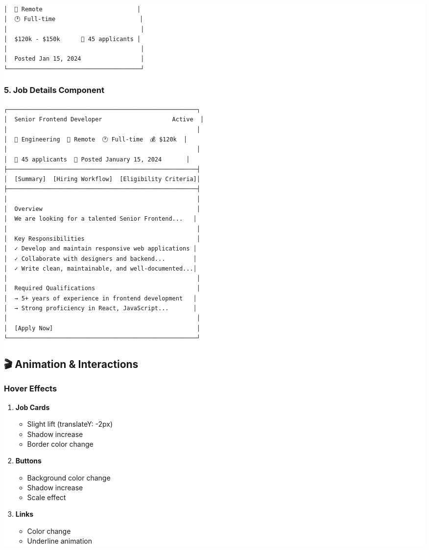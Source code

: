 ```
│  📍 Remote                           │
│  🕐 Full-time                        │
│                                      │
│  $120k - $150k      👥 45 applicants │
│                                      │
│  Posted Jan 15, 2024                 │
└──────────────────────────────────────┘
```

### 5. Job Details Component
```
┌──────────────────────────────────────────────────────┐
│  Senior Frontend Developer                    Active  │
│                                                      │
│  💼 Engineering  📍 Remote  🕐 Full-time  💰 $120k  │
│                                                      │
│  👥 45 applicants  📅 Posted January 15, 2024       │
├──────────────────────────────────────────────────────┤
│  [Summary]  [Hiring Workflow]  [Eligibility Criteria]│
├──────────────────────────────────────────────────────┤
│                                                      │
│  Overview                                            │
│  We are looking for a talented Senior Frontend...   │
│                                                      │
│  Key Responsibilities                                │
│  ✓ Develop and maintain responsive web applications │
│  ✓ Collaborate with designers and backend...        │
│  ✓ Write clean, maintainable, and well-documented...│
│                                                      │
│  Required Qualifications                             │
│  → 5+ years of experience in frontend development   │
│  → Strong proficiency in React, JavaScript...       │
│                                                      │
│  [Apply Now]                                         │
└──────────────────────────────────────────────────────┘
```

## 🎬 Animation & Interactions

### Hover Effects
1. **Job Cards**
   - Slight lift (translateY: -2px)
   - Shadow increase
   - Border color change

2. **Buttons**
   - Background color change
   - Shadow increase
   - Scale effect

3. **Links**
   - Color change
   - Underline animation
